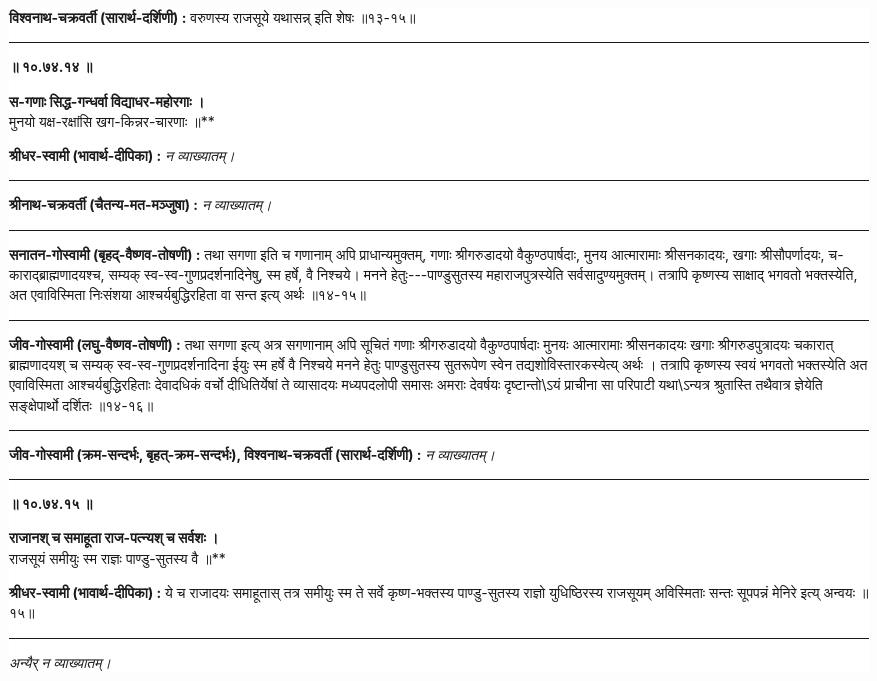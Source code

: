 
**विश्वनाथ-चक्रवर्ती (सारार्थ-दर्शिणी) :** वरुणस्य राजसूये यथासन्न् इति शेषः ॥१३-१५॥


______


**॥ १०.७४.१४ ॥**

**स-गणाः सिद्ध-गन्धर्वा विद्याधर-महोरगाः ।**  
मुनयो यक्ष-रक्षांसि खग-किन्नर-चारणाः ॥**

**श्रीधर-स्वामी (भावार्थ-दीपिका) :** *न व्याख्यातम्।*


______


**श्रीनाथ-चक्रवर्ती (चैतन्य-मत-मञ्जुषा) :** *न व्याख्यातम्।*


______


**सनातन-गोस्वामी (बृहद्-वैष्णव-तोषणी) :** तथा सगणा इति च गणानाम् अपि प्राधान्यमुक्तम्, गणाः श्रीगरुडादयो वैकुण्ठपार्षदाः, मुनय आत्मारामाः श्रीसनकादयः, खगाः श्रीसौपर्णादयः, च-काराद्ब्राह्मणादयश्च, सम्यक् स्व-स्व-गुणप्रदर्शनादिनेषु, स्म हर्षे, वै निश्चये। मनने हेतुः---पाण्डुसुतस्य महाराजपुत्रस्येति सर्वसादुण्यमुक्तम्। तत्रापि कृष्णस्य साक्षाद् भगवतो भक्तस्येति, अत एवाविस्मिता निःसंशया आश्चर्यबुद्धिरहिता वा सन्त इत्य् अर्थः ॥१४-१५॥


______


**जीव-गोस्वामी (लघु-वैष्णव-तोषणी) :** तथा सगणा इत्य् अत्र सगणानाम् अपि सूचितं गणाः श्रीगरुडादयो वैकुण्ठपार्षदाः मुनयः आत्मारामाः श्रीसनकादयः खगाः श्रीगरुडपुत्रादयः चकारात् ब्राह्मणादयश् च सम्यक् स्व-स्व-गुणप्रदर्शनादिना ईयुः स्म हर्षे वै निश्चये मनने हेतुः पाण्डुसुतस्य सुतरूपेण स्वेन तद्यशोविस्तारकस्येत्य् अर्थः । तत्रापि कृष्णस्य स्वयं भगवतो भक्तस्येति अत एवाविस्मिता आश्चर्यबुद्धिरहिताः देवादधिकं वर्चो दीधितिर्येषां ते व्यासादयः मध्यपदलोपी समासः अमराः देवर्षयः दृष्टान्तो\ऽयं प्राचीना सा परिपाटी यथा\ऽन्यत्र श्रुतास्ति तथैवात्र ज्ञेयेति सङ्क्षेपार्थो दर्शितः ॥१४-१६॥


______


**जीव-गोस्वामी (क्रम-सन्दर्भः, बृहत्-क्रम-सन्दर्भः), विश्वनाथ-चक्रवर्ती (सारार्थ-दर्शिणी) :** *न व्याख्यातम्।*


______


**॥ १०.७४.१५ ॥**

**राजानश् च समाहूता राज-पत्न्यश् च सर्वशः ।**  
राजसूयं समीयुः स्म राज्ञः पाण्डु-सुतस्य वै ॥**

**श्रीधर-स्वामी (भावार्थ-दीपिका) :** ये च राजादयः समाहूतास् तत्र समीयुः स्म ते सर्वे कृष्ण-भक्तस्य पाण्डु-सुतस्य राज्ञो युधिष्ठिरस्य राजसूयम् अविस्मिताः सन्तः सूपपन्नं मेनिरे इत्य् अन्वयः ॥१५॥


______


*अन्यैर् न व्याख्यातम्।*
